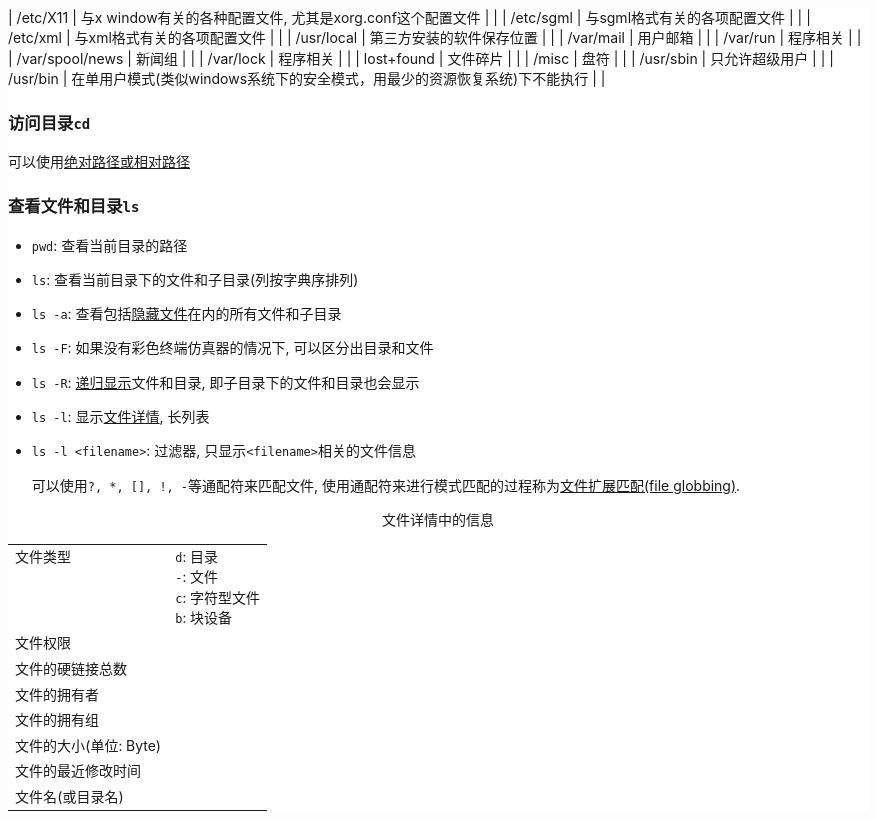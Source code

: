 |    /etc/X11     |  与x window有关的各种配置文件, 尤其是xorg.conf这个配置文件   |                        |
|    /etc/sgml    |                 与sgml格式有关的各项配置文件                 |                        |
|    /etc/xml     |                 与xml格式有关的各项配置文件                  |                        |
|   /usr/local    |                   第三方安装的软件保存位置                   |                        |
|    /var/mail    |                           用户邮箱                           |                        |
|    /var/run     |                           程序相关                           |                        |
| /var/spool/news |                            新闻组                            |                        |
|    /var/lock    |                           程序相关                           |                        |
|   lost+found    |                           文件碎片                           |                        |
|      /misc      |                             盘符                             |                        |
|    /usr/sbin    |                        只允许超级用户                        |                        |
|    /usr/bin     | 在单用户模式(类似windows系统下的安全模式，用最少的资源恢复系统)下不能执行 |                        |

### 访问目录`cd`

可以使用<u>绝对路径或相对路径</u>

### 查看文件和目录`ls`

+ `pwd`: 查看当前目录的路径

+ `ls`: 查看当前目录下的文件和子目录(列按字典序排列)

+ `ls -a`: 查看包括<u>隐藏文件</u>在内的所有文件和子目录

+ `ls -F`: 如果没有彩色终端仿真器的情况下, 可以区分出目录和文件

+ `ls -R`: <u>递归显示</u>文件和目录, 即子目录下的文件和目录也会显示

+ `ls -l`: 显示<u>文件详情</u>, 长列表

+ `ls -l <filename>`: 过滤器, 只显示`<filename>`相关的文件信息

  可以使用`?, *, [], !, -`等通配符来匹配文件, 使用通配符来进行模式匹配的过程称为<u>文件扩展匹配(file globbing)</u>.

<center>文件详情中的信息</center>

|                        |                                                              |
| ---------------------- | ------------------------------------------------------------ |
| 文件类型               | `d`: 目录<br />`-`: 文件<br />`c`: 字符型文件<br />`b`: 块设备 |
| 文件权限               |                                                              |
| 文件的硬链接总数       |                                                              |
| 文件的拥有者           |                                                              |
| 文件的拥有组           |                                                              |
| 文件的大小(单位: Byte) |                                                              |
| 文件的最近修改时间     |                                                              |
| 文件名(或目录名)       |                                                              |
